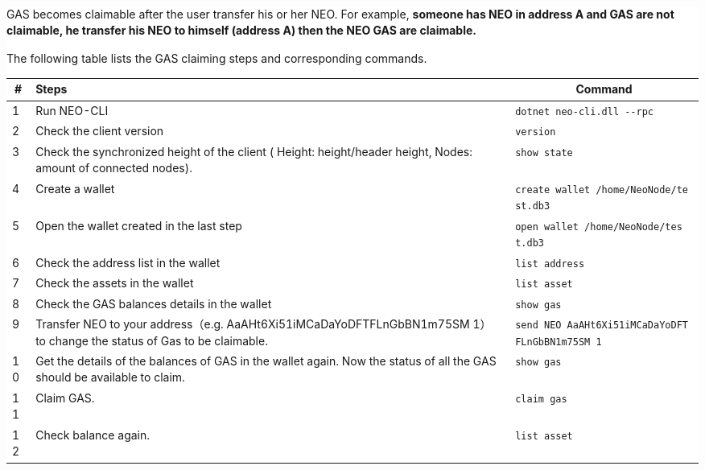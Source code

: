 GAS becomes claimable after the user transfer his or her NEO. For example, **someone has NEO in address A and GAS are not claimable, he transfer his NEO to himself (address A) then the NEO GAS are claimable.**

The following table lists the GAS claiming steps and corresponding commands.

| #    | Steps                                                        | Command                                         |
| ---- | :----------------------------------------------------------- | ----------------------------------------------- |
| 1    | Run NEO-CLI                                                  | `dotnet neo-cli.dll --rpc`                      |
| 2    | Check the client version                                     | `version`                                       |
| 3    | Check the synchronized height of the client ( Height: height/header height, Nodes: amount of connected nodes). | `show state`                                    |
| 4    | Create a wallet                                              | `create wallet /home/NeoNode/test.db3`          |
| 5    | Open the wallet created in the last step                     | `open wallet /home/NeoNode/test.db3`            |
| 6    | Check the address list in the wallet                         | `list address`                                  |
| 7    | Check the assets in the wallet                               | `list asset`                                    |
| 8    | Check the GAS balances details in the wallet                 | `show gas`                                      |
| 9    | Transfer NEO to your address（e.g. AaAHt6Xi51iMCaDaYoDFTFLnGbBN1m75SM 1） to change the status of Gas to be claimable. | `send NEO AaAHt6Xi51iMCaDaYoDFTFLnGbBN1m75SM 1` |
| 10   | Get the details of the balances of GAS in the wallet again. Now the status of all the GAS should be available to claim. | `show gas`                                      |
| 11   | Claim GAS.                                                   | `claim gas`                                     |
| 12   | Check balance again.                                         | `list asset`                                    |

